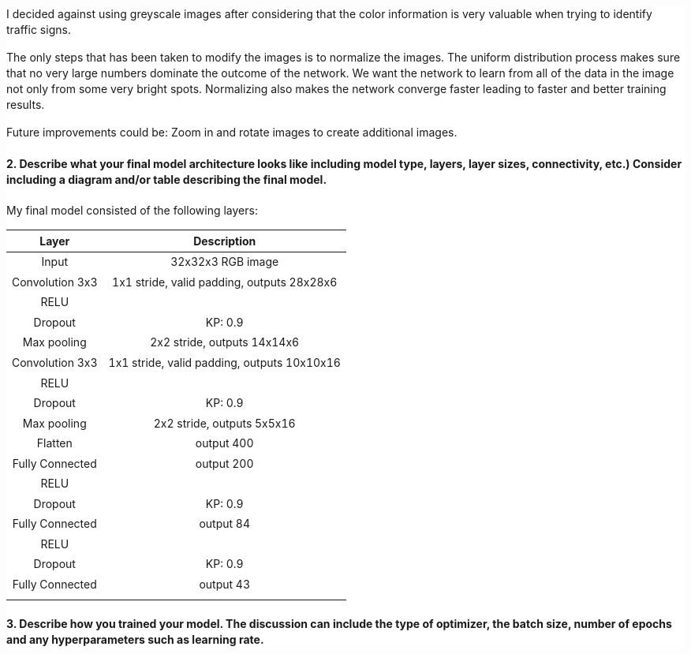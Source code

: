 I decided against using greyscale images after considering that the color information is very valuable when trying to identify traffic signs.

The only steps that has been taken to modify the images is to normalize the images. The uniform distribution process makes sure that no very large numbers dominate the outcome of the network. We want the network to learn from all of the data in the image not only from some very bright spots. Normalizing also makes the network converge faster leading to faster and better training results.

Future improvements could be: Zoom in and rotate images to create additional images.


#### 2. Describe what your final model architecture looks like including model type, layers, layer sizes, connectivity, etc.) Consider including a diagram and/or table describing the final model.

My final model consisted of the following layers:

| Layer         		|     Description	        					| 
|:---------------------:|:---------------------------------------------:| 
| Input         		| 32x32x3 RGB image   							| 
| Convolution 3x3     	| 1x1 stride, valid padding, outputs 28x28x6 	|
| RELU					|												|
| Dropout				| KP: 0.9												|
| Max pooling	      	| 2x2 stride,  outputs 14x14x6 				|
| Convolution 3x3	    | 1x1 stride, valid padding, outputs 10x10x16       									|
| RELU					|												|
| Dropout				| KP: 0.9												|
| Max pooling	      	| 2x2 stride,  outputs 5x5x16 				|
| Flatten       		| output 400        									|
| Fully Connected		| output 200        									|
| RELU					|												|
| Dropout				| KP: 0.9												|
| Fully Connected		| output 84        									|
| RELU					|												|
| Dropout				| KP: 0.9												|
| Fully Connected		| output 43        									|
|						|												|
 


#### 3. Describe how you trained your model. The discussion can include the type of optimizer, the batch size, number of epochs and any hyperparameters such as learning rate.
